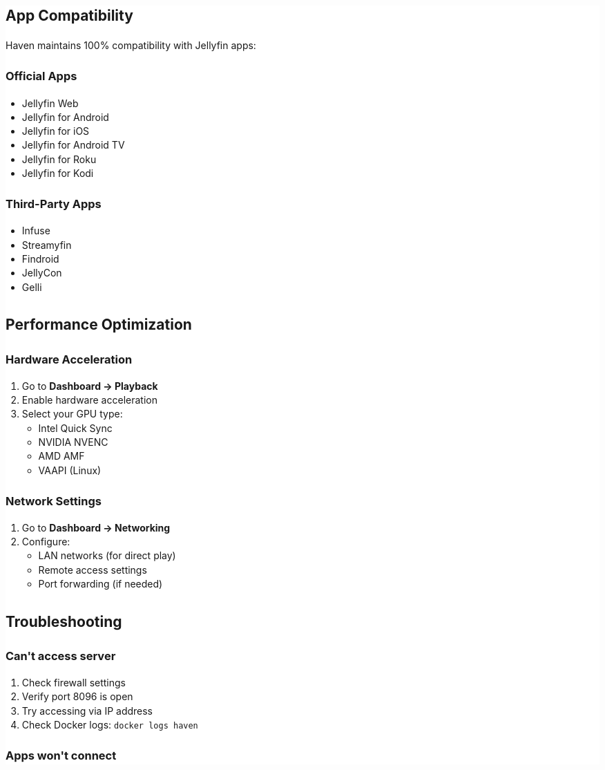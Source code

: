 ## App Compatibility

Haven maintains 100% compatibility with Jellyfin apps:

### Official Apps
- Jellyfin Web
- Jellyfin for Android
- Jellyfin for iOS
- Jellyfin for Android TV
- Jellyfin for Roku
- Jellyfin for Kodi

### Third-Party Apps
- Infuse
- Streamyfin
- Findroid
- JellyCon
- Gelli

## Performance Optimization

### Hardware Acceleration

1. Go to **Dashboard → Playback**
2. Enable hardware acceleration
3. Select your GPU type:
   - Intel Quick Sync
   - NVIDIA NVENC
   - AMD AMF
   - VAAPI (Linux)

### Network Settings

1. Go to **Dashboard → Networking**
2. Configure:
   - LAN networks (for direct play)
   - Remote access settings
   - Port forwarding (if needed)

## Troubleshooting

### Can't access server

1. Check firewall settings
2. Verify port 8096 is open
3. Try accessing via IP address
4. Check Docker logs: `docker logs haven`

### Apps won't connect
